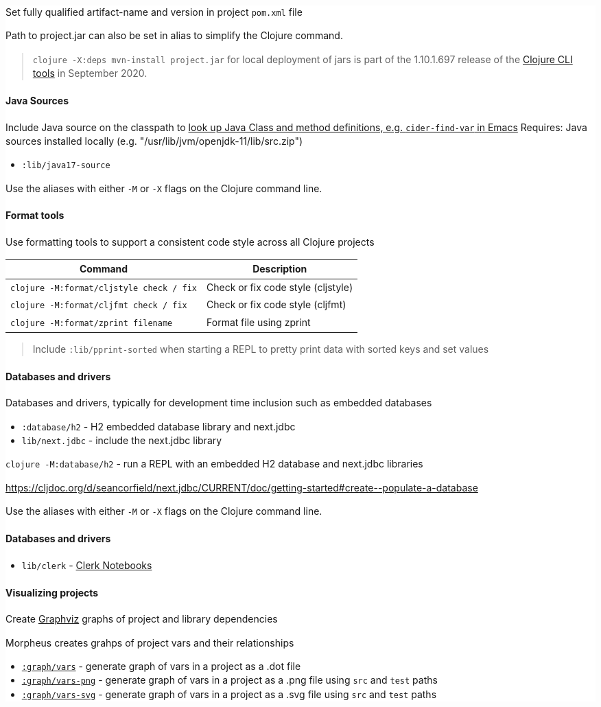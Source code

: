 Set fully qualified artifact-name and version in project `pom.xml` file

Path to project.jar can also be set in alias to simplify the Clojure command.

> `clojure -X:deps mvn-install project.jar` for local deployment of jars is part of the 1.10.1.697 release of the [Clojure CLI tools](https://clojure.org/guides/getting_started) in September 2020.


#### Java Sources

Include Java source on the  classpath to [look up Java Class and method definitions, e.g. `cider-find-var` in Emacs](https://practicalli.github.io/spacemacs/navigating-code/java-definitions.html)
Requires: Java sources installed locally (e.g. "/usr/lib/jvm/openjdk-11/lib/src.zip")

* `:lib/java17-source`

Use the aliases with either `-M` or `-X` flags on the Clojure command line.


#### Format tools

Use formatting tools to support a consistent code style across all Clojure projects

| Command                                         | Description                        |
|-------------------------------------------------|------------------------------------|
| `clojure -M:format/cljstyle check / fix`        | Check or fix code style (cljstyle) |
| `clojure -M:format/cljfmt check / fix`          | Check or fix code style (cljfmt)   |
| `clojure -M:format/zprint filename`             | Format file using zprint           |

> Include `:lib/pprint-sorted` when starting a REPL to pretty print data with sorted keys and set values



#### Databases and drivers

Databases and drivers, typically for development time inclusion such as embedded databases

* `:database/h2` - H2 embedded database library and next.jdbc
* `lib/next.jdbc` - include the next.jdbc library

`clojure -M:database/h2` - run a REPL with an embedded H2 database and next.jdbc libraries

https://cljdoc.org/d/seancorfield/next.jdbc/CURRENT/doc/getting-started#create--populate-a-database

Use the aliases with either `-M` or `-X` flags on the Clojure command line.


#### Databases and drivers

* `lib/clerk` - [Clerk Notebooks](https://github.com/nextjournal/clerk)


#### Visualizing projects

Create [Graphviz](https://www.graphviz.org/) graphs of project and library dependencies

Morpheus creates grahps of project vars and their relationships

* [`:graph/vars`](https://github.com/benedekfazekas/morpheus) - generate graph of vars in a project as a .dot file
* [`:graph/vars-png`](https://github.com/benedekfazekas/morpheus) - generate graph of vars in a project as a .png file using `src` and `test` paths
* [`:graph/vars-svg`](https://github.com/benedekfazekas/morpheus) - generate graph of vars in a project as a .svg file using `src` and `test` paths

